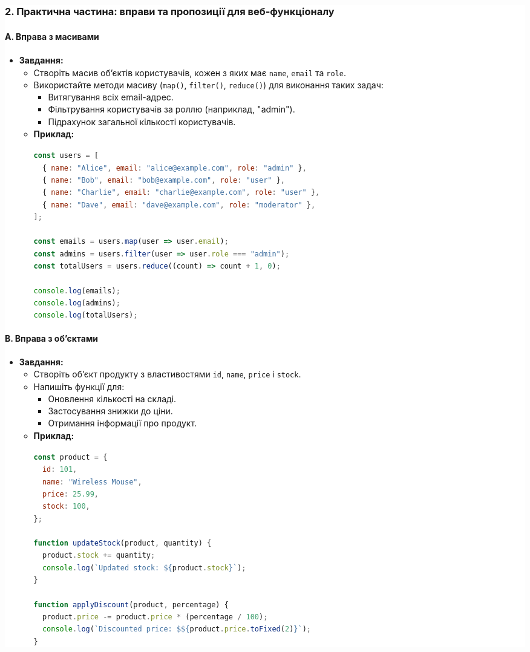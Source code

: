 
### **2. Практична частина: вправи та пропозиції для веб-функціоналу**

#### **A. Вправа з масивами**
- **Завдання:**
  - Створіть масив об’єктів користувачів, кожен з яких має `name`, `email` та `role`.
  - Використайте методи масиву (`map()`, `filter()`, `reduce()`) для виконання таких задач:
    - Витягування всіх email-адрес.
    - Фільтрування користувачів за роллю (наприклад, "admin").
    - Підрахунок загальної кількості користувачів.
  - **Приклад:**
    ```javascript
    const users = [
      { name: "Alice", email: "alice@example.com", role: "admin" },
      { name: "Bob", email: "bob@example.com", role: "user" },
      { name: "Charlie", email: "charlie@example.com", role: "user" },
      { name: "Dave", email: "dave@example.com", role: "moderator" },
    ];

    const emails = users.map(user => user.email);
    const admins = users.filter(user => user.role === "admin");
    const totalUsers = users.reduce((count) => count + 1, 0);

    console.log(emails);
    console.log(admins);
    console.log(totalUsers);
    ```


#### **B. Вправа з об’єктами**
- **Завдання:**
  - Створіть об’єкт продукту з властивостями `id`, `name`, `price` і `stock`.
  - Напишіть функції для:
    - Оновлення кількості на складі.
    - Застосування знижки до ціни.
    - Отримання інформації про продукт.
  - **Приклад:**
    ```javascript
    const product = {
      id: 101,
      name: "Wireless Mouse",
      price: 25.99,
      stock: 100,
    };

    function updateStock(product, quantity) {
      product.stock += quantity;
      console.log(`Updated stock: ${product.stock}`);
    }

    function applyDiscount(product, percentage) {
      product.price -= product.price * (percentage / 100);
      console.log(`Discounted price: $${product.price.toFixed(2)}`);
    }

